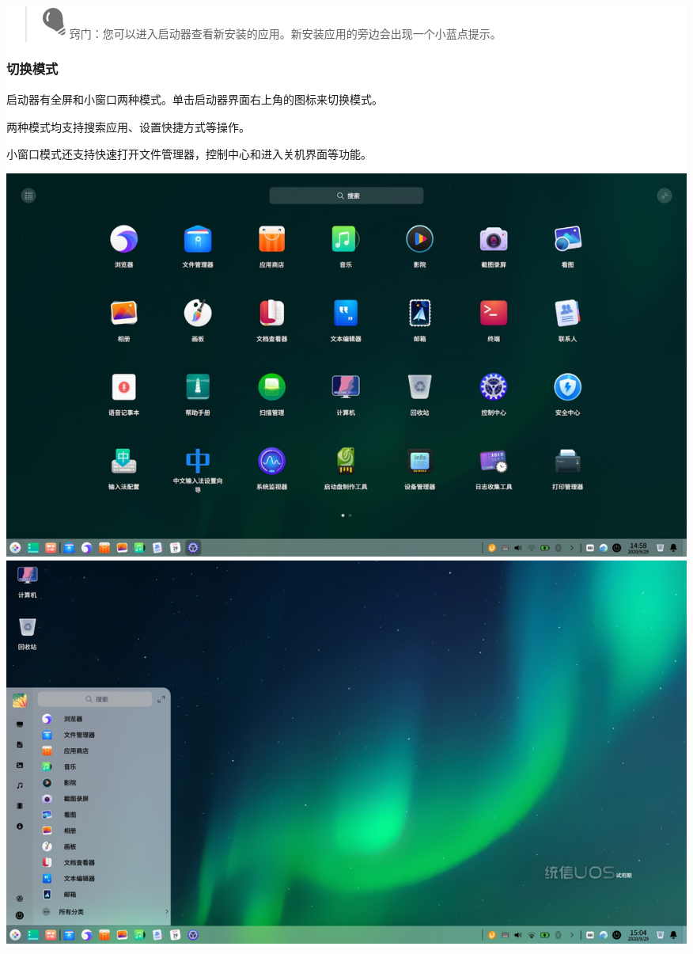 > ![tips](icon/tips.svg)窍门：您可以进入启动器查看新安装的应用。新安装应用的旁边会出现一个小蓝点提示。

### 切换模式
启动器有全屏和小窗口两种模式。单击启动器界面右上角的图标来切换模式。

两种模式均支持搜索应用、设置快捷方式等操作。

小窗口模式还支持快速打开文件管理器，控制中心和进入关机界面等功能。

![1|launch](jpg/fullscreen.jpg)![1|launch](jpg/mini.jpg)
